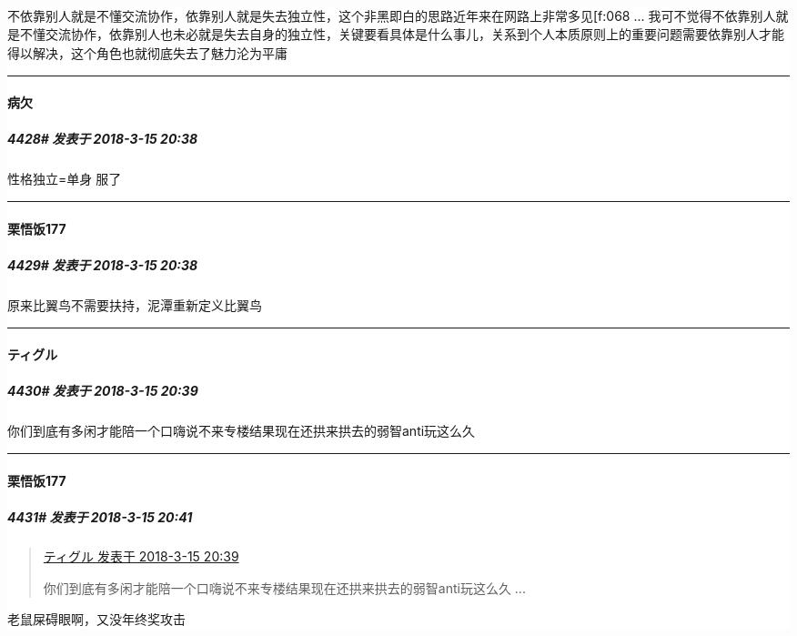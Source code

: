 不依靠别人就是不懂交流协作，依靠别人就是失去独立性，这个非黑即白的思路近年来在网路上非常多见[f:068 ...</blockquote>
我可不觉得不依靠别人就是不懂交流协作，依靠别人也未必就是失去自身的独立性，关键要看具体是什么事儿，关系到个人本质原则上的重要问题需要依靠别人才能得以解决，这个角色也就彻底失去了魅力沦为平庸







*****

####  病欠  
##### 4428#       发表于 2018-3-15 20:38




性格独立=单身
服了








*****

####  栗悟饭177  
##### 4429#       发表于 2018-3-15 20:38




原来比翼鸟不需要扶持，泥潭重新定义比翼鸟







*****

####  ティグル  
##### 4430#       发表于 2018-3-15 20:39




你们到底有多闲才能陪一个口嗨说不来专楼结果现在还拱来拱去的弱智anti玩这么久







*****

####  栗悟饭177  
##### 4431#       发表于 2018-3-15 20:41



<blockquote><a href="httphttps://bbs.saraba1st.com/2b/forum.php?mod=redirect&amp;goto=findpost&amp;pid=38863317&amp;ptid=1586984" target="_blank">ティグル 发表于 2018-3-15 20:39</a>

你们到底有多闲才能陪一个口嗨说不来专楼结果现在还拱来拱去的弱智anti玩这么久 ...</blockquote>
老鼠屎碍眼啊，又没年终奖攻击

